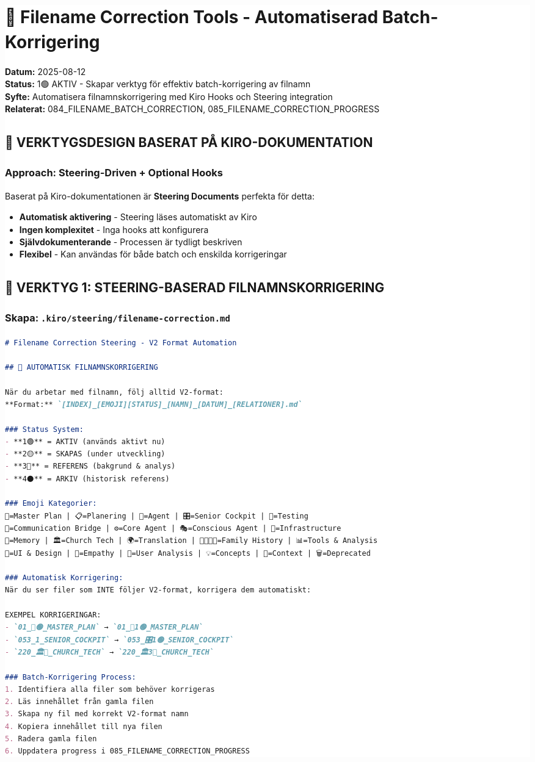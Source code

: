 # 🔧 Filename Correction Tools - Automatiserad Batch-Korrigering

**Datum:** 2025-08-12  
**Status:** 1🟢 AKTIV - Skapar verktyg för effektiv batch-korrigering av filnamn  
**Syfte:** Automatisera filnamnskorrigering med Kiro Hooks och Steering integration  
**Relaterat:** 084_FILENAME_BATCH_CORRECTION, 085_FILENAME_CORRECTION_PROGRESS

## 🎯 VERKTYGSDESIGN BASERAT PÅ KIRO-DOKUMENTATION

### **Approach: Steering-Driven + Optional Hooks**

Baserat på Kiro-dokumentationen är **Steering Documents** perfekta för detta:
- **Automatisk aktivering** - Steering läses automatiskt av Kiro
- **Ingen komplexitet** - Inga hooks att konfigurera
- **Självdokumenterande** - Processen är tydligt beskriven
- **Flexibel** - Kan användas för både batch och enskilda korrigeringar

## 🔧 VERKTYG 1: STEERING-BASERAD FILNAMNSKORRIGERING

### **Skapa: `.kiro/steering/filename-correction.md`**

```markdown
# Filename Correction Steering - V2 Format Automation

## 🎯 AUTOMATISK FILNAMNSKORRIGERING

När du arbetar med filnamn, följ alltid V2-format:
**Format:** `[INDEX]_[EMOJI][STATUS]_[NAMN]_[DATUM]_[RELATIONER].md`

### Status System:
- **1🟢** = AKTIV (används aktivt nu)
- **2🟡** = SKAPAS (under utveckling)
- **3🔵** = REFERENS (bakgrund & analys)
- **4⚫** = ARKIV (historisk referens)

### Emoji Kategorier:
🎯=Master Plan | 📋=Planering | 🤖=Agent | 🎛️=Senior Cockpit | 🧪=Testing
🌉=Communication Bridge | ⚙️=Core Agent | 🎭=Conscious Agent | 🔧=Infrastructure
🧠=Memory | 🏛️=Church Tech | 🌍=Translation | 👨‍👩‍👧‍👦=Family History | 📊=Tools & Analysis
🎨=UI & Design | 💝=Empathy | 👥=User Analysis | 💡=Concepts | 📝=Context | 🗑️=Deprecated

### Automatisk Korrigering:
När du ser filer som INTE följer V2-format, korrigera dem automatiskt:

EXEMPEL KORRIGERINGAR:
- `01_🎯🟢_MASTER_PLAN` → `01_🎯1🟢_MASTER_PLAN`
- `053_1_SENIOR_COCKPIT` → `053_🎛️1🟢_SENIOR_COCKPIT`
- `220_🏛️🔵_CHURCH_TECH` → `220_🏛️3🔵_CHURCH_TECH`

### Batch-Korrigering Process:
1. Identifiera alla filer som behöver korrigeras
2. Läs innehållet från gamla filen
3. Skapa ny fil med korrekt V2-format namn
4. Kopiera innehållet till nya filen
5. Radera gamla filen
6. Uppdatera progress i 085_FILENAME_CORRECTION_PROGRESS
```
